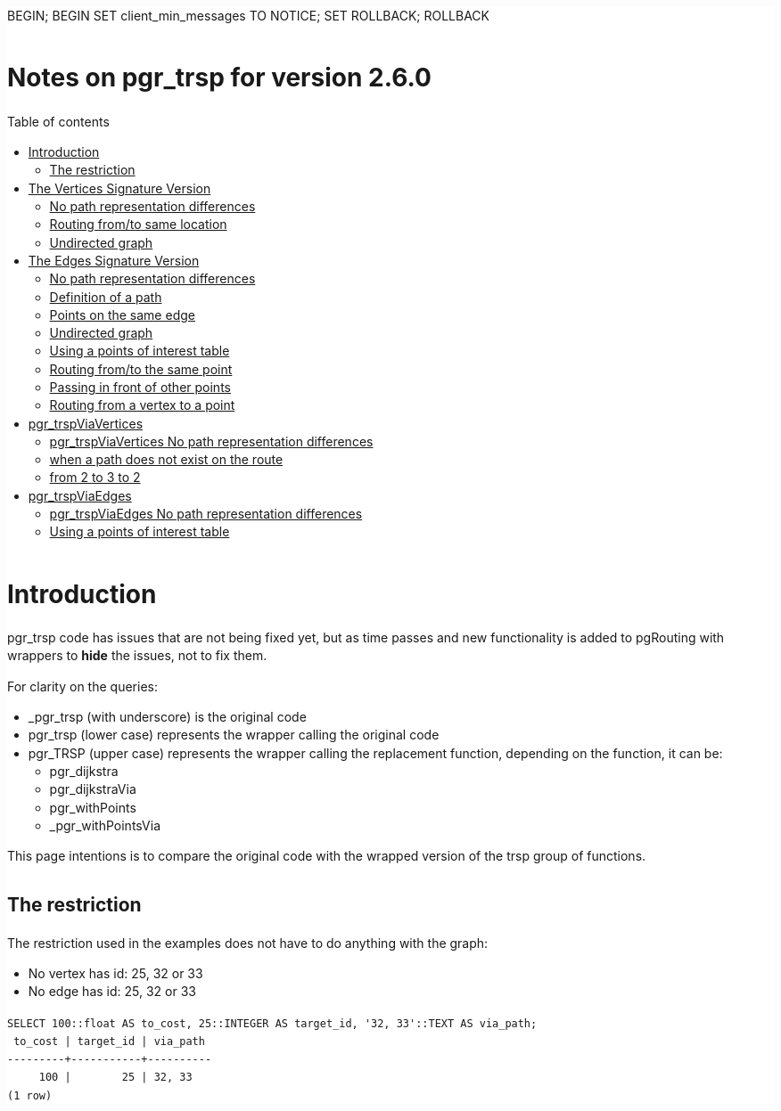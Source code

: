 BEGIN;
BEGIN
SET client_min_messages TO NOTICE;
SET
ROLLBACK;
ROLLBACK
# Notes on pgr_trsp for version 2.6.0
Table of contents
* [Introduction](#introduction)
  * [The restriction](#the-restriction)
* [The Vertices Signature Version](#the-vertices-signature-version)
  * [No path representation differences](#vertices-no-path-representation-differences)
  * [Routing from/to same location](#routing-fromto-same-location)
  * [Undirected graph](#vertices-undirected-graph)
* [The Edges Signature Version](#the-edges-signature-version)
  * [No path representation differences](#edges-no-path-representation-differences)
  * [Definition of a path](#definition-of-a-path)
  * [Points on the same edge](#points-on-the-same-edge)
  * [Undirected graph](#edges-undirected-graph)
  * [Using a points of interest table](#using-a-points-of-interest-table)
  * [Routing from/to the same point](#routing-fromto-the-same-point)
  * [Passing in front of other points](#passing-in-front-of-other-points)
  * [Routing from a vertex to a point](#edges-routing-from-a-vertex-to-a-point)
* [pgr_trspViaVertices](#pgr_trspviavertices)
  * [pgr_trspViaVertices No path representation differences](#pgr_trspviavertices-no-path-representation-differences)
  * [when a path does not exist on the route](#when-a-path-does-not-exist-on-the-route)
  * [from 2 to 3 to 2](#from-2-to-3-to-2)
* [pgr_trspViaEdges](#pgr_trspviaedges)
  * [pgr_trspViaEdges No path representation differences](#pgr_trspviaedges-no-path-representation-differences)
  * [Using a points of interest table](#pgr_trspviaedges-using-the-pointsofinterest-table)

# Introduction
pgr_trsp code has issues that are not being fixed yet, but as time passes and new functionality is added to pgRouting with wrappers to **hide** the issues, not to fix them.

For clarity on the queries:
* _pgr_trsp (with underscore) is the original code
* pgr_trsp (lower case) represents the wrapper calling the original code
* pgr_TRSP (upper case) represents the wrapper calling the replacement function, depending on the function, it can be:
  * pgr_dijkstra
  * pgr_dijkstraVia
  * pgr_withPoints
  * _pgr_withPointsVia

This page intentions is to compare the original code with the wrapped version of the trsp group of functions.
## The restriction
The restriction used in the examples does not have to do anything with the graph:
* No vertex has id: 25, 32 or 33
* No edge has id: 25, 32 or 33
```
SELECT 100::float AS to_cost, 25::INTEGER AS target_id, '32, 33'::TEXT AS via_path;
 to_cost | target_id | via_path
---------+-----------+----------
     100 |        25 | 32, 33
(1 row)

```